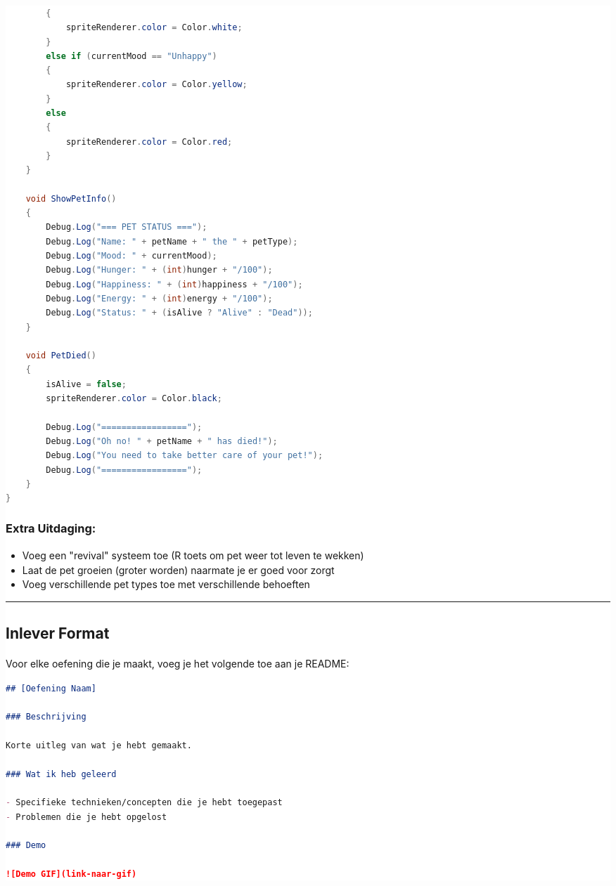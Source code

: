 ```csharp
        {
            spriteRenderer.color = Color.white;
        }
        else if (currentMood == "Unhappy")
        {
            spriteRenderer.color = Color.yellow;
        }
        else
        {
            spriteRenderer.color = Color.red;
        }
    }

    void ShowPetInfo()
    {
        Debug.Log("=== PET STATUS ===");
        Debug.Log("Name: " + petName + " the " + petType);
        Debug.Log("Mood: " + currentMood);
        Debug.Log("Hunger: " + (int)hunger + "/100");
        Debug.Log("Happiness: " + (int)happiness + "/100");
        Debug.Log("Energy: " + (int)energy + "/100");
        Debug.Log("Status: " + (isAlive ? "Alive" : "Dead"));
    }

    void PetDied()
    {
        isAlive = false;
        spriteRenderer.color = Color.black;

        Debug.Log("=================");
        Debug.Log("Oh no! " + petName + " has died!");
        Debug.Log("You need to take better care of your pet!");
        Debug.Log("=================");
    }
}
```

### Extra Uitdaging:

- Voeg een "revival" systeem toe (R toets om pet weer tot leven te wekken)
- Laat de pet groeien (groter worden) naarmate je er goed voor zorgt
- Voeg verschillende pet types toe met verschillende behoeften

---

## Inlever Format

Voor elke oefening die je maakt, voeg je het volgende toe aan je README:

```markdown
## [Oefening Naam]

### Beschrijving

Korte uitleg van wat je hebt gemaakt.

### Wat ik heb geleerd

- Specifieke technieken/concepten die je hebt toegepast
- Problemen die je hebt opgelost

### Demo

![Demo GIF](link-naar-gif)
```